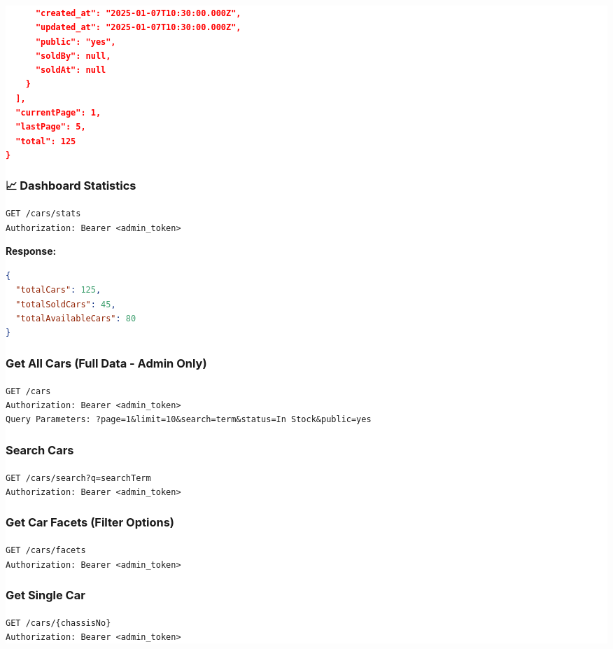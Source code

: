 ```json
      "created_at": "2025-01-07T10:30:00.000Z",
      "updated_at": "2025-01-07T10:30:00.000Z",
      "public": "yes",
      "soldBy": null,
      "soldAt": null
    }
  ],
  "currentPage": 1,
  "lastPage": 5,
  "total": 125
}
```

### 📈 Dashboard Statistics
```http
GET /cars/stats
Authorization: Bearer <admin_token>
```

**Response:**
```json
{
  "totalCars": 125,
  "totalSoldCars": 45,
  "totalAvailableCars": 80
}
```

### Get All Cars (Full Data - Admin Only)
```http
GET /cars
Authorization: Bearer <admin_token>
Query Parameters: ?page=1&limit=10&search=term&status=In Stock&public=yes
```

### Search Cars
```http
GET /cars/search?q=searchTerm
Authorization: Bearer <admin_token>
```

### Get Car Facets (Filter Options)
```http
GET /cars/facets
Authorization: Bearer <admin_token>
```

### Get Single Car
```http
GET /cars/{chassisNo}
Authorization: Bearer <admin_token>
```
